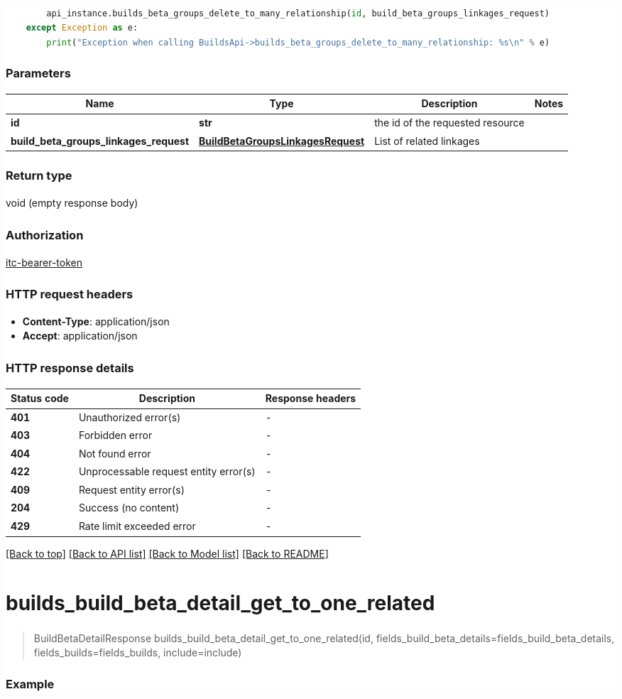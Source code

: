 ```python
        api_instance.builds_beta_groups_delete_to_many_relationship(id, build_beta_groups_linkages_request)
    except Exception as e:
        print("Exception when calling BuildsApi->builds_beta_groups_delete_to_many_relationship: %s\n" % e)
```



### Parameters


Name | Type | Description  | Notes
------------- | ------------- | ------------- | -------------
 **id** | **str**| the id of the requested resource | 
 **build_beta_groups_linkages_request** | [**BuildBetaGroupsLinkagesRequest**](BuildBetaGroupsLinkagesRequest.md)| List of related linkages | 

### Return type

void (empty response body)

### Authorization

[itc-bearer-token](../README.md#itc-bearer-token)

### HTTP request headers

 - **Content-Type**: application/json
 - **Accept**: application/json

### HTTP response details

| Status code | Description | Response headers |
|-------------|-------------|------------------|
**401** | Unauthorized error(s) |  -  |
**403** | Forbidden error |  -  |
**404** | Not found error |  -  |
**422** | Unprocessable request entity error(s) |  -  |
**409** | Request entity error(s) |  -  |
**204** | Success (no content) |  -  |
**429** | Rate limit exceeded error |  -  |

[[Back to top]](#) [[Back to API list]](../README.md#documentation-for-api-endpoints) [[Back to Model list]](../README.md#documentation-for-models) [[Back to README]](../README.md)

# **builds_build_beta_detail_get_to_one_related**
> BuildBetaDetailResponse builds_build_beta_detail_get_to_one_related(id, fields_build_beta_details=fields_build_beta_details, fields_builds=fields_builds, include=include)

### Example
